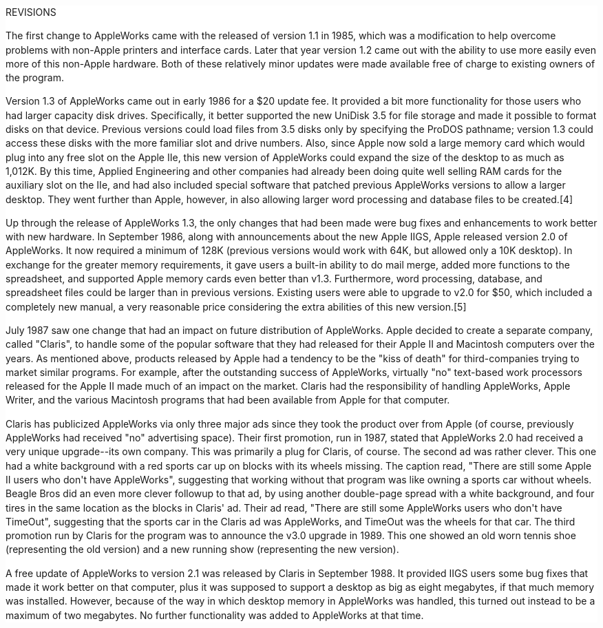 
REVISIONS

The first change to AppleWorks came with the released of version 1.1 in 1985, which was a modification to help overcome problems with non-Apple printers and interface cards. Later that year version 1.2 came out with the ability to use more easily even more of this non-Apple hardware. Both of these relatively minor updates were made available free of charge to existing owners of the program.

Version 1.3 of AppleWorks came out in early 1986 for a $20 update fee. It provided a bit more functionality for those users who had larger capacity disk drives. Specifically, it better supported the new UniDisk 3.5 for file storage and made it possible to format disks on that device. Previous versions could load files from 3.5 disks only by specifying the ProDOS pathname; version 1.3 could access these disks with the more familiar slot and drive numbers. Also, since Apple now sold a large memory card which would plug into any free slot on the Apple IIe, this new version of AppleWorks could expand the size of the desktop to as much as 1,012K. By this time, Applied Engineering and other companies had already been doing quite well selling RAM cards for the auxiliary slot on the IIe, and had also included special software that patched previous AppleWorks versions to allow a larger desktop. They went further than Apple, however, in also allowing larger word processing and database files to be created.[4]

Up through the release of AppleWorks 1.3, the only changes that had been made were bug fixes and enhancements to work better with new hardware. In September 1986, along with announcements about the new Apple IIGS, Apple released version 2.0 of AppleWorks. It now required a minimum of 128K (previous versions would work with 64K, but allowed only a 10K desktop). In exchange for the greater memory requirements, it gave users a built-in ability to do mail merge, added more functions to the spreadsheet, and supported Apple memory cards even better than v1.3. Furthermore, word processing, database, and spreadsheet files could be larger than in previous versions. Existing users were able to upgrade to v2.0 for $50, which included a completely new manual, a very reasonable price considering the extra abilities of this new version.[5]

July 1987 saw one change that had an impact on future distribution of AppleWorks. Apple decided to create a separate company, called "Claris", to handle some of the popular software that they had released for their Apple II and Macintosh computers over the years. As mentioned above, products released by Apple had a tendency to be the "kiss of death" for third-companies trying to market similar programs. For example, after the outstanding success of AppleWorks, virtually "no" text-based work processors released for the Apple II made much of an impact on the market. Claris had the responsibility of handling AppleWorks, Apple Writer, and the various Macintosh programs that had been available from Apple for that computer.

Claris has publicized AppleWorks via only three major ads since they took the product over from Apple (of course, previously AppleWorks had received "no" advertising space). Their first promotion, run in 1987, stated that AppleWorks 2.0 had received a very unique upgrade--its own company. This was primarily a plug for Claris, of course. The second ad was rather clever. This one had a white background with a red sports car up on blocks with its wheels missing. The caption read, "There are still some Apple II users who don't have AppleWorks", suggesting that working without that program was like owning a sports car without wheels. Beagle Bros did an even more clever followup to that ad, by using another double-page spread with a white background, and four tires in the same location as the blocks in Claris' ad. Their ad read, "There are still some AppleWorks users who don't have TimeOut", suggesting that the sports car in the Claris ad was AppleWorks, and TimeOut was the wheels for that car. The third promotion run by Claris for the program was to announce the v3.0 upgrade in 1989. This one showed an old worn tennis shoe (representing the old version) and a new running show (representing the new version).

A free update of AppleWorks to version 2.1 was released by Claris in September 1988. It provided IIGS users some bug fixes that made it work better on that computer, plus it was supposed to support a desktop as big as eight megabytes, if that much memory was installed. However, because of the way in which desktop memory in AppleWorks was handled, this turned out instead to be a maximum of two megabytes. No further functionality was added to AppleWorks at that time.
